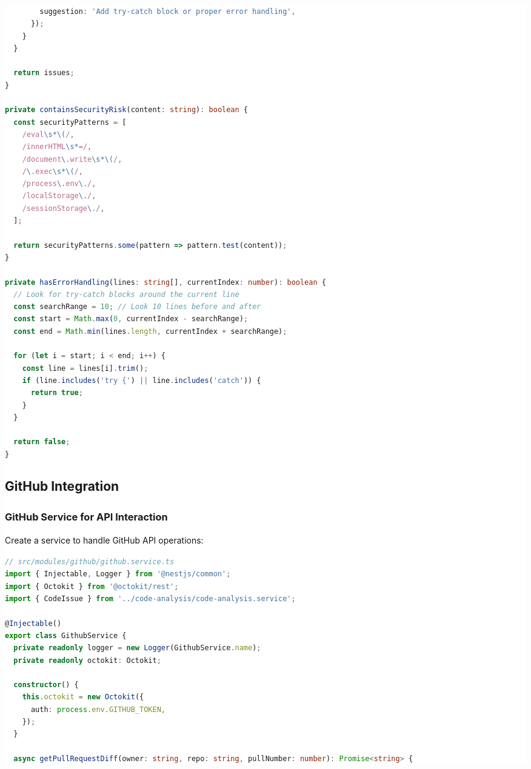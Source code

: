```typescript
        suggestion: 'Add try-catch block or proper error handling',
      });
    }
  }

  return issues;
}

private containsSecurityRisk(content: string): boolean {
  const securityPatterns = [
    /eval\s*\(/,
    /innerHTML\s*=/,
    /document\.write\s*\(/,
    /\.exec\s*\(/,
    /process\.env\./,
    /localStorage\./,
    /sessionStorage\./,
  ];

  return securityPatterns.some(pattern => pattern.test(content));
}

private hasErrorHandling(lines: string[], currentIndex: number): boolean {
  // Look for try-catch blocks around the current line
  const searchRange = 10; // Look 10 lines before and after
  const start = Math.max(0, currentIndex - searchRange);
  const end = Math.min(lines.length, currentIndex + searchRange);

  for (let i = start; i < end; i++) {
    const line = lines[i].trim();
    if (line.includes('try {') || line.includes('catch')) {
      return true;
    }
  }

  return false;
}
```

## GitHub Integration

### GitHub Service for API Interaction

Create a service to handle GitHub API operations:

```typescript
// src/modules/github/github.service.ts
import { Injectable, Logger } from '@nestjs/common';
import { Octokit } from '@octokit/rest';
import { CodeIssue } from '../code-analysis/code-analysis.service';

@Injectable()
export class GithubService {
  private readonly logger = new Logger(GithubService.name);
  private readonly octokit: Octokit;

  constructor() {
    this.octokit = new Octokit({
      auth: process.env.GITHUB_TOKEN,
    });
  }

  async getPullRequestDiff(owner: string, repo: string, pullNumber: number): Promise<string> {
```